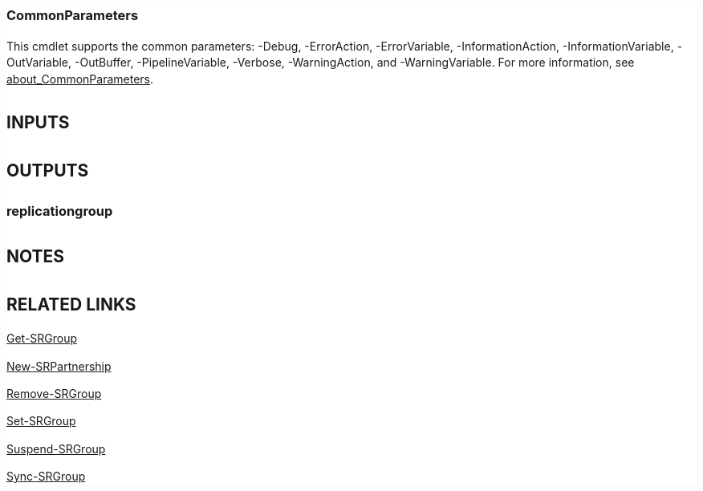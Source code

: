 ### CommonParameters
This cmdlet supports the common parameters: -Debug, -ErrorAction, -ErrorVariable, -InformationAction, -InformationVariable, -OutVariable, -OutBuffer, -PipelineVariable, -Verbose, -WarningAction, and -WarningVariable. For more information, see [about_CommonParameters](http://go.microsoft.com/fwlink/?LinkID=113216).

## INPUTS

## OUTPUTS

### replicationgroup

## NOTES

## RELATED LINKS

[Get-SRGroup](./Get-SRGroup.md)

[New-SRPartnership](./New-SRPartnership.md)

[Remove-SRGroup](./Remove-SRGroup.md)

[Set-SRGroup](./Set-SRGroup.md)

[Suspend-SRGroup](./Suspend-SRGroup.md)

[Sync-SRGroup](./Sync-SRGroup.md)

